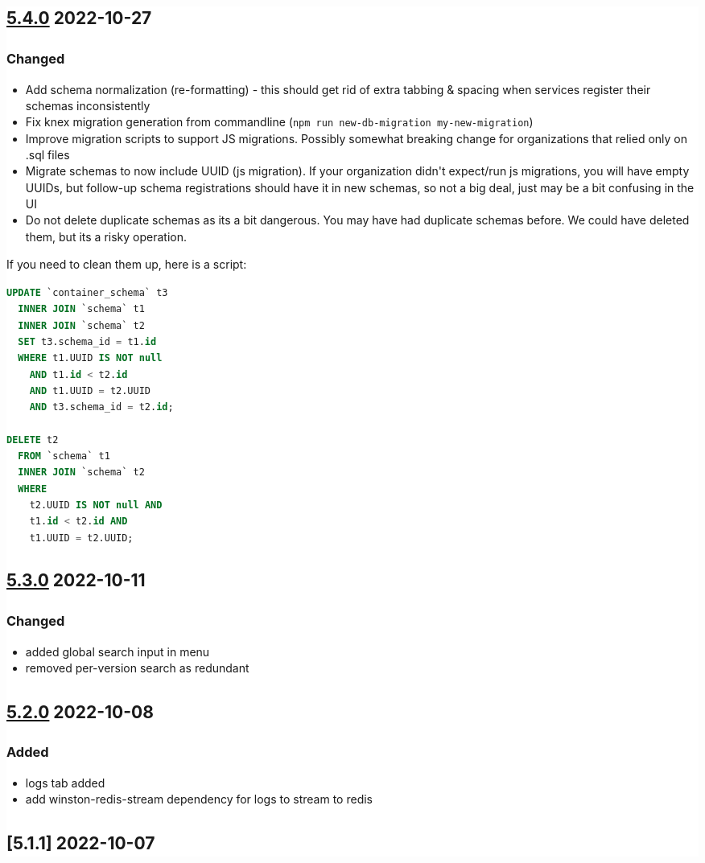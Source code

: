## [5.4.0] 2022-10-27

### Changed

- Add schema normalization (re-formatting) - this should get rid of extra tabbing & spacing when services register their schemas inconsistently
- Fix knex migration generation from commandline (`npm run new-db-migration my-new-migration`)
- Improve migration scripts to support JS migrations. Possibly somewhat breaking change for organizations that relied only on .sql files
- Migrate schemas to now include UUID (js migration). If your organization didn't expect/run js migrations, you will have empty UUIDs, but follow-up schema registrations should have it in new schemas, so not a big deal, just may be a bit confusing in the UI
- Do not delete duplicate schemas as its a bit dangerous. You may have had duplicate schemas before. We could have deleted them, but its a risky operation.

If you need to clean them up, here is a script:

```sql
UPDATE `container_schema` t3
  INNER JOIN `schema` t1
  INNER JOIN `schema` t2
  SET t3.schema_id = t1.id
  WHERE t1.UUID IS NOT null
    AND t1.id < t2.id
    AND t1.UUID = t2.UUID
    AND t3.schema_id = t2.id;

DELETE t2
  FROM `schema` t1
  INNER JOIN `schema` t2
  WHERE
    t2.UUID IS NOT null AND
    t1.id < t2.id AND
    t1.UUID = t2.UUID;
```

## [5.3.0] 2022-10-11

### Changed

- added global search input in menu
- removed per-version search as redundant

## [5.2.0] 2022-10-08

### Added

- logs tab added
- add winston-redis-stream dependency for logs to stream to redis

## [5.1.1] 2022-10-07


[unreleased]: https://github.com/pipedrive/graphql-schema-registry/compare/v5.5.3...HEAD
[5.5.3]: https://github.com/pipedrive/graphql-schema-registry/compare/v5.5.2...v5.5.3
[5.5.2]: https://github.com/pipedrive/graphql-schema-registry/compare/v5.5.1...v5.5.2
[5.5.1]: https://github.com/pipedrive/graphql-schema-registry/compare/v5.5.0...v5.5.1
[5.5.0]: https://github.com/pipedrive/graphql-schema-registry/compare/v5.4.0...v5.5.0
[5.4.0]: https://github.com/pipedrive/graphql-schema-registry/compare/v5.3.0...v5.4.0
[5.3.0]: https://github.com/pipedrive/graphql-schema-registry/compare/v5.2.0...v5.3.0
[5.2.0]: https://github.com/pipedrive/graphql-schema-registry/compare/v5.1.0...v5.2.0
[5.1.0]: https://github.com/pipedrive/graphql-schema-registry/compare/v5.0.0...v5.1.0
[5.0.0]: https://github.com/pipedrive/graphql-schema-registry/compare/v4.0.0...v5.0.0
[4.0.0]: https://github.com/pipedrive/graphql-schema-registry/compare/v3.5.0...v4.0.0
[3.5.0]: https://github.com/pipedrive/graphql-schema-registry/compare/v3.4.0...v3.5.0
[3.4.0]: https://github.com/pipedrive/graphql-schema-registry/compare/v3.3.0...v3.4.0
[3.3.0]: https://github.com/pipedrive/graphql-schema-registry/compare/v3.2.3...v3.3.0
[3.2.3]: https://github.com/pipedrive/graphql-schema-registry/compare/v3.2.2...v3.2.3
[3.2.2]: https://github.com/pipedrive/graphql-schema-registry/compare/v3.2.1...v3.2.2
[3.2.1]: https://github.com/pipedrive/graphql-schema-registry/compare/v3.2.0...v3.2.1
[3.2.0]: https://github.com/pipedrive/graphql-schema-registry/compare/v3.1.0...v3.2.0
[3.1.0]: https://github.com/pipedrive/graphql-schema-registry/compare/v3.0.1...v3.1.0
[3.0.1]: https://github.com/pipedrive/graphql-schema-registry/compare/v3.0.0...v3.0.1
[3.0.0]: https://github.com/pipedrive/graphql-schema-registry/compare/v2.2.4...v3.0.0
[2.2.4]: https://github.com/pipedrive/graphql-schema-registry/compare/v2.2.3...v2.2.4
[2.2.3]: https://github.com/pipedrive/graphql-schema-registry/compare/v2.2.2...v2.2.3
[2.2.2]: https://github.com/pipedrive/graphql-schema-registry/compare/v2.2.1...v2.2.2
[2.2.1]: https://github.com/pipedrive/graphql-schema-registry/compare/v2.2.0...v2.2.1
[2.2.0]: https://github.com/pipedrive/graphql-schema-registry/compare/v2.1.1...v2.2.0
[2.1.1]: https://github.com/pipedrive/graphql-schema-registry/compare/v2.1.0...v2.1.1
[2.1.0]: https://github.com/pipedrive/graphql-schema-registry/compare/v2.0.1...v2.1.0
[2.0.1]: https://github.com/pipedrive/graphql-schema-registry/compare/v2.0.0...v2.0.1
[2.0.0]: https://github.com/pipedrive/graphql-schema-registry/compare/v1.2.5...v2.0.0
[1.2.5]: https://github.com/pipedrive/graphql-schema-registry/compare/v1.2.4...v1.2.5
[1.2.4]: https://github.com/pipedrive/graphql-schema-registry/compare/v1.2.3...v1.2.4
[1.2.3]: https://github.com/pipedrive/graphql-schema-registry/compare/v1.2.2...v1.2.3
[1.2.2]: https://github.com/pipedrive/graphql-schema-registry/compare/v1.2.1...v1.2.2
[1.2.1]: https://github.com/pipedrive/graphql-schema-registry/compare/v1.2.0...v1.2.1
[1.2.0]: https://github.com/pipedrive/graphql-schema-registry/compare/v1.1.4...v1.2.0
[1.1.4]: https://github.com/pipedrive/graphql-schema-registry/compare/v1.1.3...v1.1.4
[1.1.3]: https://github.com/pipedrive/graphql-schema-registry/compare/v1.1.2...v1.1.3
[1.1.2]: https://github.com/pipedrive/graphql-schema-registry/compare/v1.1.1...v1.1.2
[1.1.1]: https://github.com/pipedrive/graphql-schema-registry/compare/v1.1.0...v1.1.1
[1.1.0]: https://github.com/pipedrive/graphql-schema-registry/compare/v1.0.7...v1.1.0
[1.0.7]: https://github.com/pipedrive/graphql-schema-registry/compare/v1.0.6...v1.0.7
[1.0.6]: https://github.com/pipedrive/graphql-schema-registry/compare/v1.0.5...v1.0.6
[1.0.5]: https://github.com/pipedrive/graphql-schema-registry/compare/v1.0.4...v1.0.5
[1.0.4]: https://github.com/pipedrive/graphql-schema-registry/compare/v1.0.3...v1.0.4
[1.0.3]: https://github.com/pipedrive/graphql-schema-registry/compare/v1.0.2...v1.0.3
[1.0.2]: https://github.com/pipedrive/graphql-schema-registry/compare/v1.0.1...v1.0.2
[1.0.1]: https://github.com/pipedrive/graphql-schema-registry/compare/v1.0.1...v1.0.1
[1.0.0]: https://github.com/pipedrive/graphql-schema-registry/compare/v1.0.0...v1.0.0
